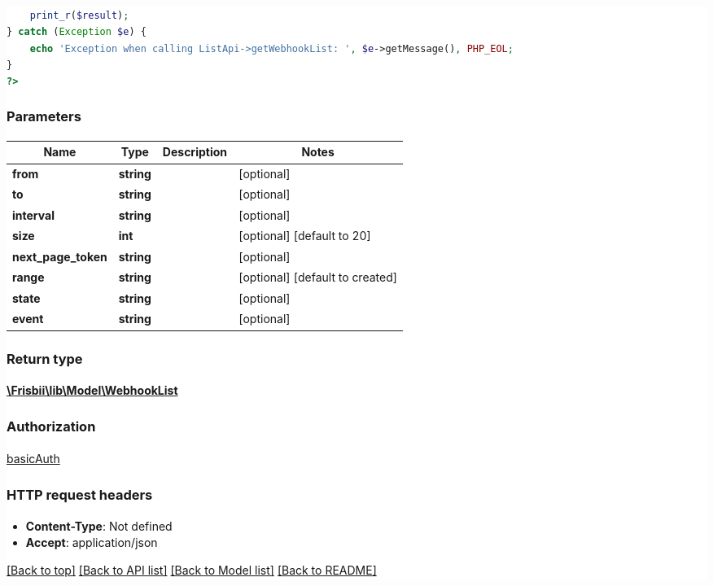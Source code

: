 ```php
    print_r($result);
} catch (Exception $e) {
    echo 'Exception when calling ListApi->getWebhookList: ', $e->getMessage(), PHP_EOL;
}
?>
```

### Parameters

Name | Type | Description  | Notes
------------- | ------------- | ------------- | -------------
 **from** | **string**|  | [optional]
 **to** | **string**|  | [optional]
 **interval** | **string**|  | [optional]
 **size** | **int**|  | [optional] [default to 20]
 **next_page_token** | **string**|  | [optional]
 **range** | **string**|  | [optional] [default to created]
 **state** | **string**|  | [optional]
 **event** | **string**|  | [optional]

### Return type

[**\Frisbii\lib\Model\WebhookList**](../Model/WebhookList.md)

### Authorization

[basicAuth](../../README.md#basicAuth)

### HTTP request headers

 - **Content-Type**: Not defined
 - **Accept**: application/json

[[Back to top]](#) [[Back to API list]](../../README.md#documentation-for-api-endpoints) [[Back to Model list]](../../README.md#documentation-for-models) [[Back to README]](../../README.md)

